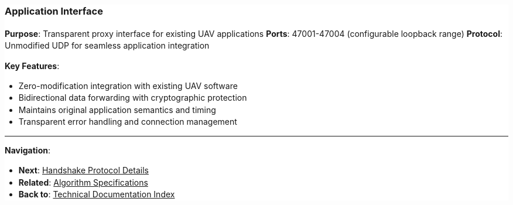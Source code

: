 ### Application Interface

**Purpose**: Transparent proxy interface for existing UAV applications
**Ports**: 47001-47004 (configurable loopback range)
**Protocol**: Unmodified UDP for seamless application integration

**Key Features**:
- Zero-modification integration with existing UAV software
- Bidirectional data forwarding with cryptographic protection
- Maintains original application semantics and timing
- Transparent error handling and connection management

---

**Navigation**: 
- **Next**: [Handshake Protocol Details](handshake-protocol.md)
- **Related**: [Algorithm Specifications](algorithm-matrix.md)
- **Back to**: [Technical Documentation Index](README.md)